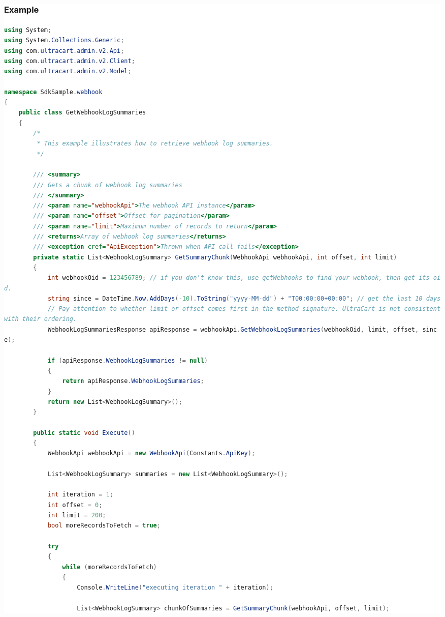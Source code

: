 
### Example

```csharp
using System;
using System.Collections.Generic;
using com.ultracart.admin.v2.Api;
using com.ultracart.admin.v2.Client;
using com.ultracart.admin.v2.Model;

namespace SdkSample.webhook
{
    public class GetWebhookLogSummaries
    {
        /*
         * This example illustrates how to retrieve webhook log summaries.
         */

        /// <summary>
        /// Gets a chunk of webhook log summaries
        /// </summary>
        /// <param name="webhookApi">The webhook API instance</param>
        /// <param name="offset">Offset for pagination</param>
        /// <param name="limit">Maximum number of records to return</param>
        /// <returns>Array of webhook log summaries</returns>
        /// <exception cref="ApiException">Thrown when API call fails</exception>
        private static List<WebhookLogSummary> GetSummaryChunk(WebhookApi webhookApi, int offset, int limit)
        {
            int webhookOid = 123456789; // if you don't know this, use getWebhooks to find your webhook, then get its oid.
            string since = DateTime.Now.AddDays(-10).ToString("yyyy-MM-dd") + "T00:00:00+00:00"; // get the last 10 days
            // Pay attention to whether limit or offset comes first in the method signature. UltraCart is not consistent with their ordering.
            WebhookLogSummariesResponse apiResponse = webhookApi.GetWebhookLogSummaries(webhookOid, limit, offset, since);

            if (apiResponse.WebhookLogSummaries != null)
            {
                return apiResponse.WebhookLogSummaries;
            }
            return new List<WebhookLogSummary>();
        }

        public static void Execute()
        {
            WebhookApi webhookApi = new WebhookApi(Constants.ApiKey);
            
            List<WebhookLogSummary> summaries = new List<WebhookLogSummary>();

            int iteration = 1;
            int offset = 0;
            int limit = 200;
            bool moreRecordsToFetch = true;

            try
            {
                while (moreRecordsToFetch)
                {
                    Console.WriteLine("executing iteration " + iteration);

                    List<WebhookLogSummary> chunkOfSummaries = GetSummaryChunk(webhookApi, offset, limit);
```